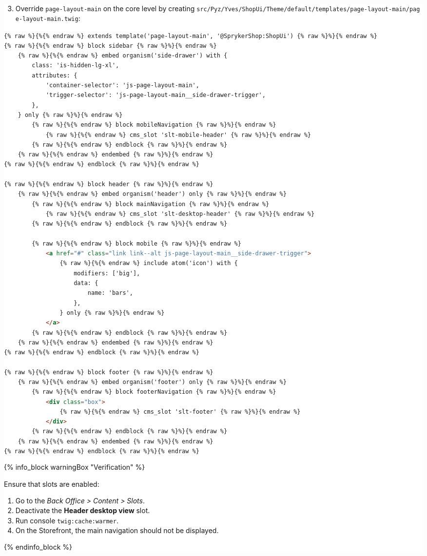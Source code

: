 3. Override `page-layout-main` on the core level by creating `src/Pyz/Yves/ShopUi/Theme/default/templates/page-layout-main/page-layout-main.twig`: 
```html
{% raw %}{%{% endraw %} extends template('page-layout-main', '@SprykerShop:ShopUi') {% raw %}%}{% endraw %}
{% raw %}{%{% endraw %} block sidebar {% raw %}%}{% endraw %}
    {% raw %}{%{% endraw %} embed organism('side-drawer') with {
        class: 'is-hidden-lg-xl',
        attributes: {
            'container-selector': 'js-page-layout-main',
            'trigger-selector': 'js-page-layout-main__side-drawer-trigger',
        },
    } only {% raw %}%}{% endraw %}
        {% raw %}{%{% endraw %} block mobileNavigation {% raw %}%}{% endraw %}
            {% raw %}{%{% endraw %} cms_slot 'slt-mobile-header' {% raw %}%}{% endraw %}
        {% raw %}{%{% endraw %} endblock {% raw %}%}{% endraw %}
    {% raw %}{%{% endraw %} endembed {% raw %}%}{% endraw %}
{% raw %}{%{% endraw %} endblock {% raw %}%}{% endraw %}

{% raw %}{%{% endraw %} block header {% raw %}%}{% endraw %}
    {% raw %}{%{% endraw %} embed organism('header') only {% raw %}%}{% endraw %}
        {% raw %}{%{% endraw %} block mainNavigation {% raw %}%}{% endraw %}
            {% raw %}{%{% endraw %} cms_slot 'slt-desktop-header' {% raw %}%}{% endraw %}
        {% raw %}{%{% endraw %} endblock {% raw %}%}{% endraw %}

        {% raw %}{%{% endraw %} block mobile {% raw %}%}{% endraw %}
            <a href="#" class="link link--alt js-page-layout-main__side-drawer-trigger">
                {% raw %}{%{% endraw %} include atom('icon') with {
                    modifiers: ['big'],
                    data: {
                        name: 'bars',
                    },
                } only {% raw %}%}{% endraw %}
            </a>
        {% raw %}{%{% endraw %} endblock {% raw %}%}{% endraw %}
    {% raw %}{%{% endraw %} endembed {% raw %}%}{% endraw %}
{% raw %}{%{% endraw %} endblock {% raw %}%}{% endraw %}

{% raw %}{%{% endraw %} block footer {% raw %}%}{% endraw %}
    {% raw %}{%{% endraw %} embed organism('footer') only {% raw %}%}{% endraw %}
        {% raw %}{%{% endraw %} block footerNavigation {% raw %}%}{% endraw %}
            <div class="box">
                {% raw %}{%{% endraw %} cms_slot 'slt-footer' {% raw %}%}{% endraw %}
            </div>
        {% raw %}{%{% endraw %} endblock {% raw %}%}{% endraw %}
    {% raw %}{%{% endraw %} endembed {% raw %}%}{% endraw %}
{% raw %}{%{% endraw %} endblock {% raw %}%}{% endraw %}
```

{% info_block warningBox "Verification" %}

Ensure that slots are enabled: 

1. Go to the *Back Office > Content > Slots*. 
2. Deactivate the **Header desktop view** slot.
3. Run console `twig:cache:warmer`.
4. On the Storefront, the main navigation should not be displayed.

{% endinfo_block %}

